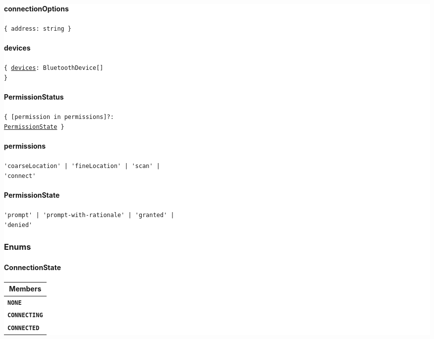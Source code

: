 
#### connectionOptions

<code>{ address: string }</code>


#### devices

<code>{ <a href="#devices">devices</a>: BluetoothDevice[] }</code>


#### PermissionStatus

<code>{ [permission in permissions]?: <a href="#permissionstate">PermissionState</a> }</code>


#### permissions

<code>'coarseLocation' | 'fineLocation' | 'scan' | 'connect'</code>


#### PermissionState

<code>'prompt' | 'prompt-with-rationale' | 'granted' | 'denied'</code>


### Enums


#### ConnectionState

| Members          |
| ---------------- |
| **`NONE`**       |
| **`CONNECTING`** |
| **`CONNECTED`**  |

</docgen-api>
